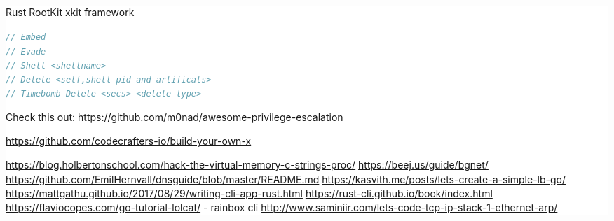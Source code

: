 ```go
```

Rust RootKit xkit framework
```rust
// Embed
// Evade
// Shell <shellname>
// Delete <self,shell pid and artificats>
// Timebomb-Delete <secs> <delete-type>
```

Check this out: https://github.com/m0nad/awesome-privilege-escalation

https://github.com/codecrafters-io/build-your-own-x

https://blog.holbertonschool.com/hack-the-virtual-memory-c-strings-proc/
https://beej.us/guide/bgnet/
https://github.com/EmilHernvall/dnsguide/blob/master/README.md
https://kasvith.me/posts/lets-create-a-simple-lb-go/
https://mattgathu.github.io/2017/08/29/writing-cli-app-rust.html
https://rust-cli.github.io/book/index.html
https://flaviocopes.com/go-tutorial-lolcat/ - rainbox cli
http://www.saminiir.com/lets-code-tcp-ip-stack-1-ethernet-arp/